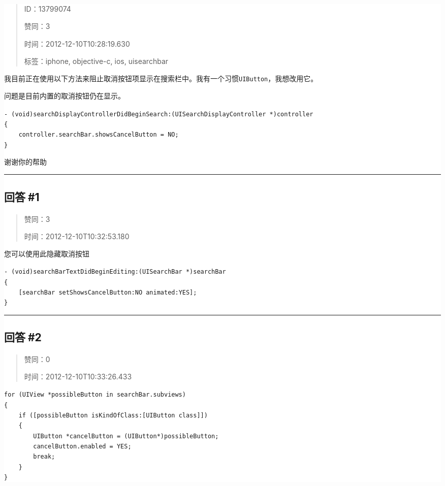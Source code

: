 > ID：13799074
> 
> 赞同：3
> 
> 时间：2012-12-10T10:28:19.630
> 
> 标签：iphone, objective-c, ios, uisearchbar

我目前正在使用以下方法来阻止取消按钮项显示在搜索栏中。我有一个习惯`UIButton`，我想改用它。

问题是目前内置的取消按钮仍在显示。

```
- (void)searchDisplayControllerDidBeginSearch:(UISearchDisplayController *)controller
{
    controller.searchBar.showsCancelButton = NO;
} 
```

谢谢你的帮助

* * *

## 回答 #1

> 赞同：3
> 
> 时间：2012-12-10T10:32:53.180

您可以使用此隐藏取消按钮

```
- (void)searchBarTextDidBeginEditing:(UISearchBar *)searchBar
{
    [searchBar setShowsCancelButton:NO animated:YES];
} 
```

* * *

## 回答 #2

> 赞同：0
> 
> 时间：2012-12-10T10:33:26.433

```
for (UIView *possibleButton in searchBar.subviews)
{  
    if ([possibleButton isKindOfClass:[UIButton class]])  
    {  
        UIButton *cancelButton = (UIButton*)possibleButton;  
        cancelButton.enabled = YES;  
        break;
    }    
} 
```
